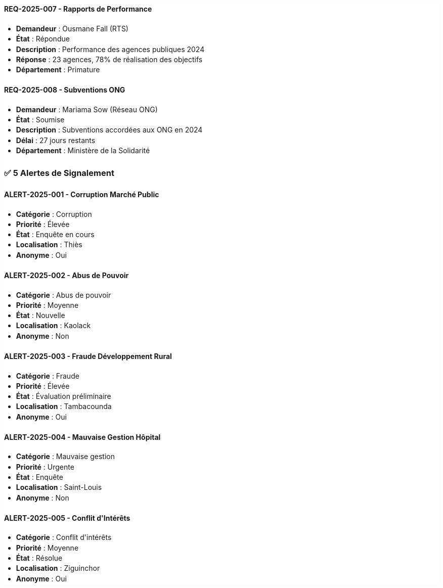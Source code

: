 #### **REQ-2025-007** - Rapports de Performance
- **Demandeur** : Ousmane Fall (RTS)
- **État** : Répondue
- **Description** : Performance des agences publiques 2024
- **Réponse** : 23 agences, 78% de réalisation des objectifs
- **Département** : Primature

#### **REQ-2025-008** - Subventions ONG
- **Demandeur** : Mariama Sow (Réseau ONG)
- **État** : Soumise
- **Description** : Subventions accordées aux ONG en 2024
- **Délai** : 27 jours restants
- **Département** : Ministère de la Solidarité

### ✅ **5 Alertes de Signalement**

#### **ALERT-2025-001** - Corruption Marché Public
- **Catégorie** : Corruption
- **Priorité** : Élevée
- **État** : Enquête en cours
- **Localisation** : Thiès
- **Anonyme** : Oui

#### **ALERT-2025-002** - Abus de Pouvoir
- **Catégorie** : Abus de pouvoir
- **Priorité** : Moyenne
- **État** : Nouvelle
- **Localisation** : Kaolack
- **Anonyme** : Non

#### **ALERT-2025-003** - Fraude Développement Rural
- **Catégorie** : Fraude
- **Priorité** : Élevée
- **État** : Évaluation préliminaire
- **Localisation** : Tambacounda
- **Anonyme** : Oui

#### **ALERT-2025-004** - Mauvaise Gestion Hôpital
- **Catégorie** : Mauvaise gestion
- **Priorité** : Urgente
- **État** : Enquête
- **Localisation** : Saint-Louis
- **Anonyme** : Non

#### **ALERT-2025-005** - Conflit d'Intérêts
- **Catégorie** : Conflit d'intérêts
- **Priorité** : Moyenne
- **État** : Résolue
- **Localisation** : Ziguinchor
- **Anonyme** : Oui
